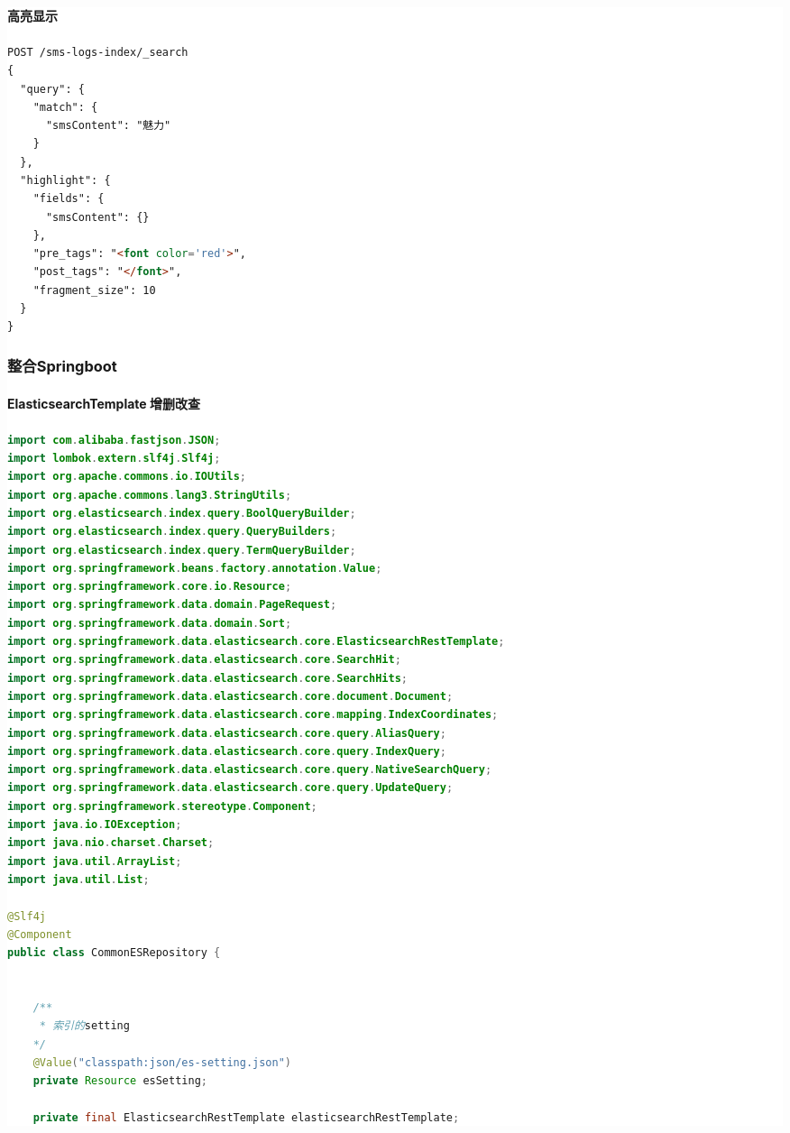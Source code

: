 #### 高亮显示

```html
POST /sms-logs-index/_search
{
  "query": {
    "match": {
      "smsContent": "魅力"
    }
  },
  "highlight": {
    "fields": {
      "smsContent": {}
    },
    "pre_tags": "<font color='red'>",
    "post_tags": "</font>",
    "fragment_size": 10
  }
}
```

### 整合Springboot

#### ElasticsearchTemplate 增删改查

```java
import com.alibaba.fastjson.JSON;
import lombok.extern.slf4j.Slf4j;
import org.apache.commons.io.IOUtils;
import org.apache.commons.lang3.StringUtils;
import org.elasticsearch.index.query.BoolQueryBuilder;
import org.elasticsearch.index.query.QueryBuilders;
import org.elasticsearch.index.query.TermQueryBuilder;
import org.springframework.beans.factory.annotation.Value;
import org.springframework.core.io.Resource;
import org.springframework.data.domain.PageRequest;
import org.springframework.data.domain.Sort;
import org.springframework.data.elasticsearch.core.ElasticsearchRestTemplate;
import org.springframework.data.elasticsearch.core.SearchHit;
import org.springframework.data.elasticsearch.core.SearchHits;
import org.springframework.data.elasticsearch.core.document.Document;
import org.springframework.data.elasticsearch.core.mapping.IndexCoordinates;
import org.springframework.data.elasticsearch.core.query.AliasQuery;
import org.springframework.data.elasticsearch.core.query.IndexQuery;
import org.springframework.data.elasticsearch.core.query.NativeSearchQuery;
import org.springframework.data.elasticsearch.core.query.UpdateQuery;
import org.springframework.stereotype.Component;
import java.io.IOException;
import java.nio.charset.Charset;
import java.util.ArrayList;
import java.util.List;

@Slf4j
@Component
public class CommonESRepository {


    /**
     * 索引的setting
    */
    @Value("classpath:json/es-setting.json")
    private Resource esSetting;

    private final ElasticsearchRestTemplate elasticsearchRestTemplate;
```